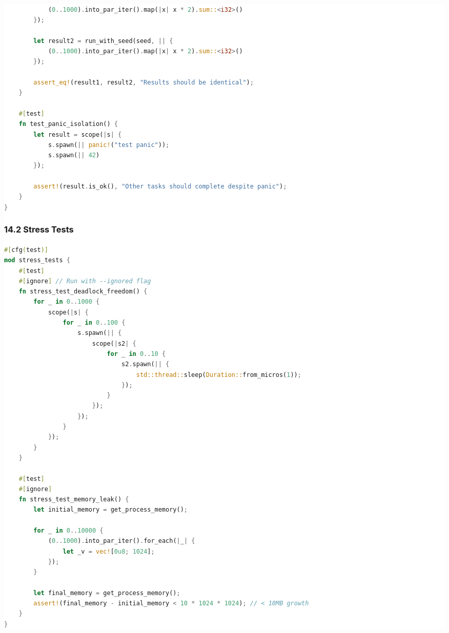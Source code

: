 ```rust
            (0..1000).into_par_iter().map(|x| x * 2).sum::<i32>()
        });
        
        let result2 = run_with_seed(seed, || {
            (0..1000).into_par_iter().map(|x| x * 2).sum::<i32>()
        });
        
        assert_eq!(result1, result2, "Results should be identical");
    }
    
    #[test]
    fn test_panic_isolation() {
        let result = scope(|s| {
            s.spawn(|| panic!("test panic"));
            s.spawn(|| 42)
        });
        
        assert!(result.is_ok(), "Other tasks should complete despite panic");
    }
}
```

### 14.2 Stress Tests

```rust
#[cfg(test)]
mod stress_tests {
    #[test]
    #[ignore] // Run with --ignored flag
    fn stress_test_deadlock_freedom() {
        for _ in 0..1000 {
            scope(|s| {
                for _ in 0..100 {
                    s.spawn(|| {
                        scope(|s2| {
                            for _ in 0..10 {
                                s2.spawn(|| {
                                    std::thread::sleep(Duration::from_micros(1));
                                });
                            }
                        });
                    });
                }
            });
        }
    }
    
    #[test]
    #[ignore]
    fn stress_test_memory_leak() {
        let initial_memory = get_process_memory();
        
        for _ in 0..10000 {
            (0..1000).into_par_iter().for_each(|_| {
                let _v = vec![0u8; 1024];
            });
        }
        
        let final_memory = get_process_memory();
        assert!(final_memory - initial_memory < 10 * 1024 * 1024); // < 10MB growth
    }
}
```
